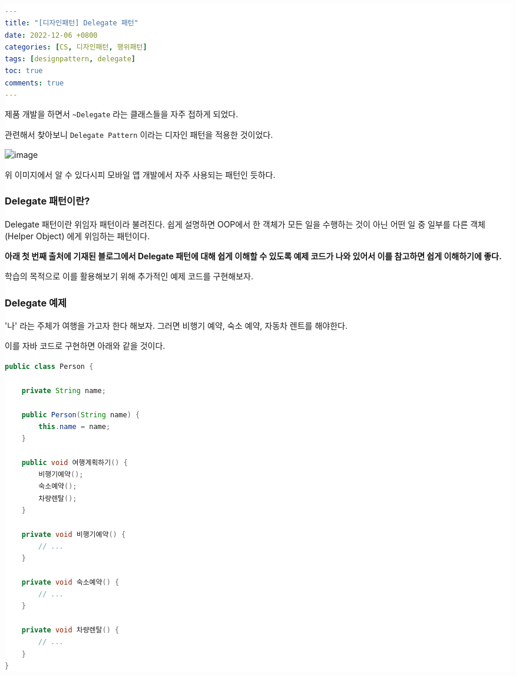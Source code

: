 ```yaml
---
title: "[디자인패턴] Delegate 패턴"
date: 2022-12-06 +0800
categories: [CS, 디자인패턴, 행위패턴]
tags: [designpattern, delegate]
toc: true
comments: true
---
```


제품 개발을 하면서 `~Delegate` 라는 클래스들을 자주 접하게 되었다.

관련해서 찾아보니 `Delegate Pattern` 이라는 디자인 패턴을 적용한 것이었다.

![image](https://user-images.githubusercontent.com/44339530/230804868-6161322d-f333-4b35-b314-5ec945f75560.png)

위 이미지에서 알 수 있다시피 모바일 앱 개발에서 자주 사용되는 패턴인 듯하다. 

### Delegate 패턴이란?
Delegate 패턴이란 위임자 패턴이라 불려진다. 쉽게 설명하면 OOP에서 한 객체가 모든 일을 수행하는 것이 아닌 어떤 일 중 일부를 다른 객체(Helper Object) 에게 위임하는 패턴이다.

<b>아래 첫 번째 출처에 기재된 블로그에서 Delegate 패턴에 대해 쉽게 이해할 수 있도록 예제 코드가 나와 있어서 이를 참고하면 쉽게 이해하기에 좋다.</b>

학습의 목적으로 이를 활용해보기 위해 추가적인 예제 코드를 구현해보자.

### Delegate 예제
'나' 라는 주체가 여행을 가고자 한다 해보자. 그러면 비행기 예약, 숙소 예약, 자동차 렌트를 해야한다.

이를 자바 코드로 구현하면 아래와 같을 것이다.

```java
public class Person {

    private String name;

    public Person(String name) {
        this.name = name;
    }

    public void 여행계획하기() {
        비행기예약();
        숙소예약();
        차량렌탈();
    }

    private void 비행기예약() {
        // ...
    }

    private void 숙소예약() {
        // ...
    }

    private void 차량렌탈() {
        // ...
    }
}
```
